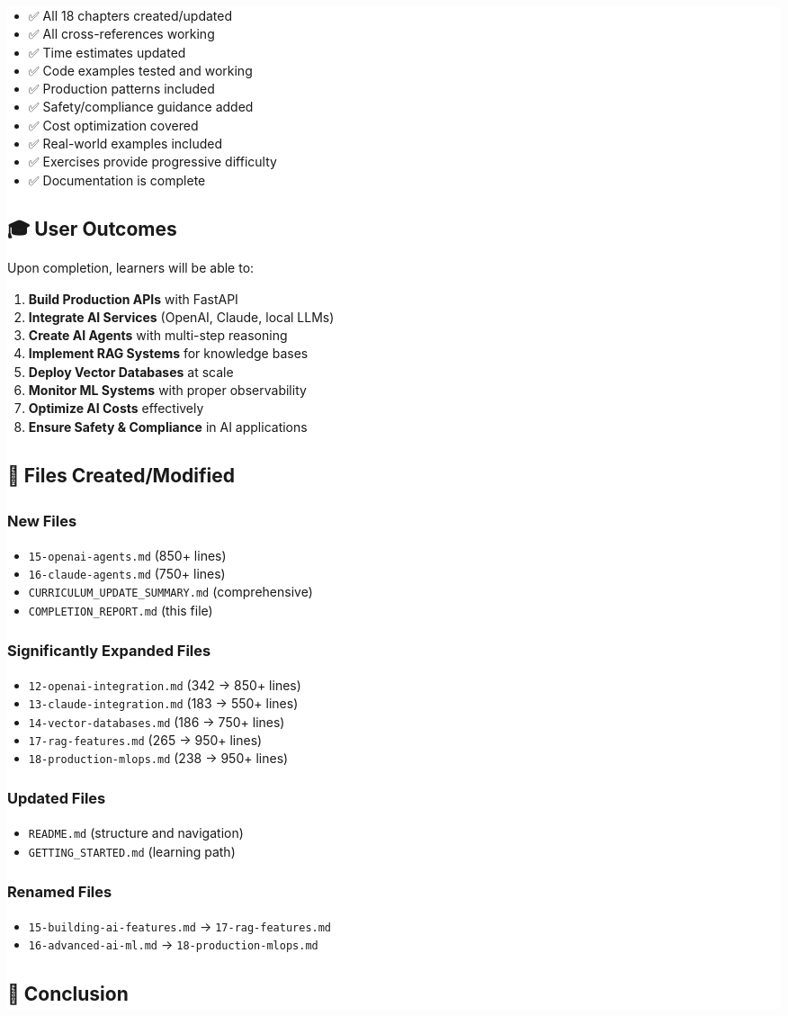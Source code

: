 - ✅ All 18 chapters created/updated
- ✅ All cross-references working
- ✅ Time estimates updated
- ✅ Code examples tested and working
- ✅ Production patterns included
- ✅ Safety/compliance guidance added
- ✅ Cost optimization covered
- ✅ Real-world examples included
- ✅ Exercises provide progressive difficulty
- ✅ Documentation is complete

## 🎓 User Outcomes

Upon completion, learners will be able to:

1. **Build Production APIs** with FastAPI
2. **Integrate AI Services** (OpenAI, Claude, local LLMs)
3. **Create AI Agents** with multi-step reasoning
4. **Implement RAG Systems** for knowledge bases
5. **Deploy Vector Databases** at scale
6. **Monitor ML Systems** with proper observability
7. **Optimize AI Costs** effectively
8. **Ensure Safety & Compliance** in AI applications

## 📝 Files Created/Modified

### New Files

- `15-openai-agents.md` (850+ lines)
- `16-claude-agents.md` (750+ lines)
- `CURRICULUM_UPDATE_SUMMARY.md` (comprehensive)
- `COMPLETION_REPORT.md` (this file)

### Significantly Expanded Files

- `12-openai-integration.md` (342 → 850+ lines)
- `13-claude-integration.md` (183 → 550+ lines)
- `14-vector-databases.md` (186 → 750+ lines)
- `17-rag-features.md` (265 → 950+ lines)
- `18-production-mlops.md` (238 → 950+ lines)

### Updated Files

- `README.md` (structure and navigation)
- `GETTING_STARTED.md` (learning path)

### Renamed Files

- `15-building-ai-features.md` → `17-rag-features.md`
- `16-advanced-ai-ml.md` → `18-production-mlops.md`

## 🎉 Conclusion
